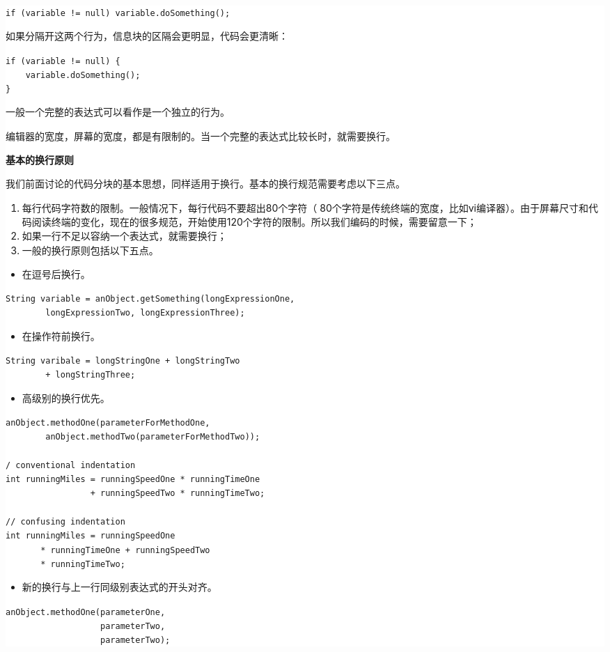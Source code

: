 ```
if (variable != null) variable.doSomething();
```

如果分隔开这两个行为，信息块的区隔会更明显，代码会更清晰：

```
if (variable != null) {
    variable.doSomething();
}
```

一般一个完整的表达式可以看作是一个独立的行为。

编辑器的宽度，屏幕的宽度，都是有限制的。当一个完整的表达式比较长时，就需要换行。

**基本的换行原则**

我们前面讨论的代码分块的基本思想，同样适用于换行。基本的换行规范需要考虑以下三点。

1. 每行代码字符数的限制。一般情况下，每行代码不要超出80个字符（ 80个字符是传统终端的宽度，比如vi编译器）。由于屏幕尺寸和代码阅读终端的变化，现在的很多规范，开始使用120个字符的限制。所以我们编码的时候，需要留意一下；
2. 如果一行不足以容纳一个表达式，就需要换行；
3. 一般的换行原则包括以下五点。



- 在逗号后换行。

```
String variable = anObject.getSomething(longExpressionOne,
        longExpressionTwo, longExpressionThree);
```

- 在操作符前换行。

```
String varibale = longStringOne + longStringTwo
        + longStringThree;
```

- 高级别的换行优先。

```
anObject.methodOne(parameterForMethodOne,
        anObject.methodTwo(parameterForMethodTwo));

/ conventional indentation
int runningMiles = runningSpeedOne * runningTimeOne
                 + runningSpeedTwo * runningTimeTwo;

// confusing indentation                           
int runningMiles = runningSpeedOne
       * runningTimeOne + runningSpeedTwo
       * runningTimeTwo;
```

- 新的换行与上一行同级别表达式的开头对齐。

```
anObject.methodOne(parameterOne,
                   parameterTwo,
                   parameterTwo);
```

